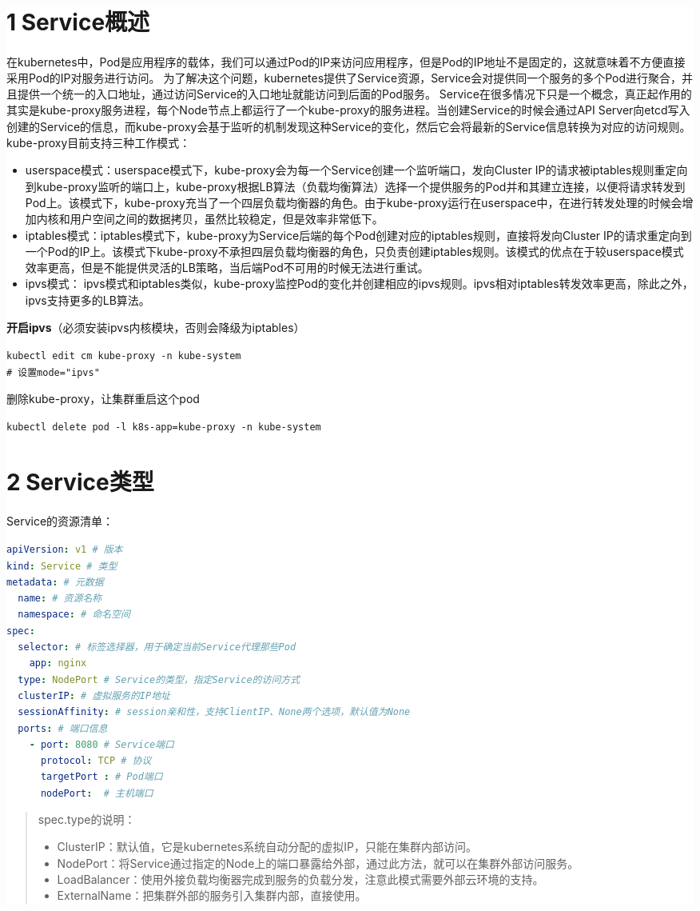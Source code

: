 # 1 Service概述
在kubernetes中，Pod是应用程序的载体，我们可以通过Pod的IP来访问应用程序，但是Pod的IP地址不是固定的，这就意味着不方便直接采用Pod的IP对服务进行访问。
为了解决这个问题，kubernetes提供了Service资源，Service会对提供同一个服务的多个Pod进行聚合，并且提供一个统一的入口地址，通过访问Service的入口地址就能访问到后面的Pod服务。
Service在很多情况下只是一个概念，真正起作用的其实是kube-proxy服务进程，每个Node节点上都运行了一个kube-proxy的服务进程。当创建Service的时候会通过API Server向etcd写入创建的Service的信息，而kube-proxy会基于监听的机制发现这种Service的变化，然后它会将最新的Service信息转换为对应的访问规则。
kube-proxy目前支持三种工作模式：

-  userspace模式：userspace模式下，kube-proxy会为每一个Service创建一个监听端口，发向Cluster IP的请求被iptables规则重定向到kube-proxy监听的端口上，kube-proxy根据LB算法（负载均衡算法）选择一个提供服务的Pod并和其建立连接，以便将请求转发到Pod上。该模式下，kube-proxy充当了一个四层负载均衡器的角色。由于kube-proxy运行在userspace中，在进行转发处理的时候会增加内核和用户空间之间的数据拷贝，虽然比较稳定，但是效率非常低下。 
-  iptables模式：iptables模式下，kube-proxy为Service后端的每个Pod创建对应的iptables规则，直接将发向Cluster IP的请求重定向到一个Pod的IP上。该模式下kube-proxy不承担四层负载均衡器的角色，只负责创建iptables规则。该模式的优点在于较userspace模式效率更高，但是不能提供灵活的LB策略，当后端Pod不可用的时候无法进行重试。 
-  ipvs模式： ipvs模式和iptables类似，kube-proxy监控Pod的变化并创建相应的ipvs规则。ipvs相对iptables转发效率更高，除此之外，ipvs支持更多的LB算法。 

**开启ipvs**（必须安装ipvs内核模块，否则会降级为iptables）
```shell
kubectl edit cm kube-proxy -n kube-system
# 设置mode="ipvs"
```
删除kube-proxy，让集群重启这个pod
```shell
kubectl delete pod -l k8s-app=kube-proxy -n kube-system
```
# 2 Service类型
Service的资源清单：
```yaml
apiVersion: v1 # 版本
kind: Service # 类型
metadata: # 元数据
  name: # 资源名称
  namespace: # 命名空间
spec:
  selector: # 标签选择器，用于确定当前Service代理那些Pod
    app: nginx
  type: NodePort # Service的类型，指定Service的访问方式
  clusterIP: # 虚拟服务的IP地址
  sessionAffinity: # session亲和性，支持ClientIP、None两个选项，默认值为None
  ports: # 端口信息
    - port: 8080 # Service端口
      protocol: TCP # 协议
      targetPort : # Pod端口
      nodePort:  # 主机端口
```
> spec.type的说明：
> - ClusterIP：默认值，它是kubernetes系统自动分配的虚拟IP，只能在集群内部访问。
> - NodePort：将Service通过指定的Node上的端口暴露给外部，通过此方法，就可以在集群外部访问服务。
> - LoadBalancer：使用外接负载均衡器完成到服务的负载分发，注意此模式需要外部云环境的支持。
> - ExternalName：把集群外部的服务引入集群内部，直接使用。
